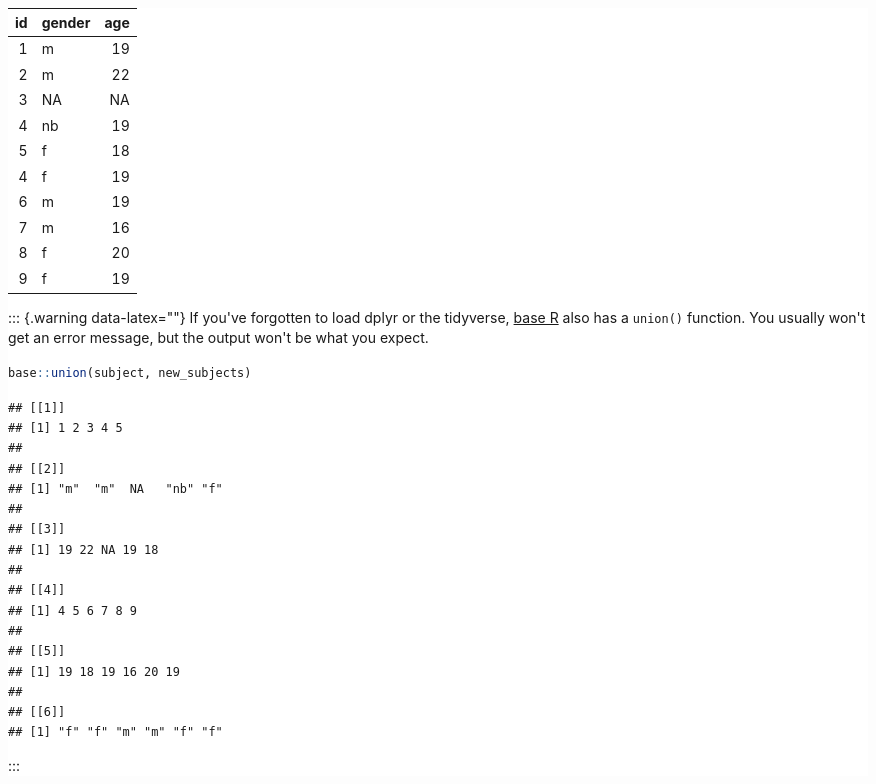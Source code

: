 | id|gender | age|
|--:|:------|---:|
|  1|m      |  19|
|  2|m      |  22|
|  3|NA     |  NA|
|  4|nb     |  19|
|  5|f      |  18|
|  4|f      |  19|
|  6|m      |  19|
|  7|m      |  16|
|  8|f      |  20|
|  9|f      |  19|

</div>


::: {.warning data-latex=""}
If you've forgotten to load dplyr or the tidyverse, <a class='glossary' target='_blank' title='The set of R functions that come with a basic installation of R, before you add external packages' href='https://psyteachr.github.io/glossary/b#base-r'>base R</a> also has a `union()` function. You usually won't get an error message, but the output won't be what you expect.


```r
base::union(subject, new_subjects)
```

```
## [[1]]
## [1] 1 2 3 4 5
## 
## [[2]]
## [1] "m"  "m"  NA   "nb" "f" 
## 
## [[3]]
## [1] 19 22 NA 19 18
## 
## [[4]]
## [1] 4 5 6 7 8 9
## 
## [[5]]
## [1] 19 18 19 16 20 19
## 
## [[6]]
## [1] "f" "f" "m" "m" "f" "f"
```
:::
